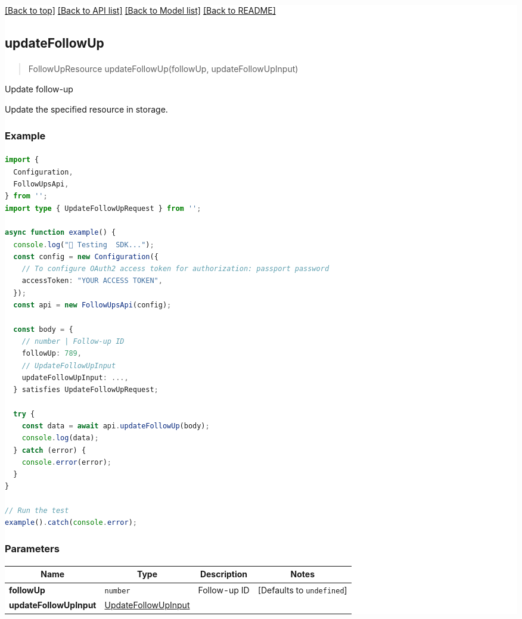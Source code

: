 [[Back to top]](#) [[Back to API list]](../README.md#api-endpoints) [[Back to Model list]](../README.md#models) [[Back to README]](../README.md)

## updateFollowUp

> FollowUpResource updateFollowUp(followUp, updateFollowUpInput)

Update follow-up

Update the specified resource in storage.

### Example

```ts
import {
  Configuration,
  FollowUpsApi,
} from '';
import type { UpdateFollowUpRequest } from '';

async function example() {
  console.log("🚀 Testing  SDK...");
  const config = new Configuration({
    // To configure OAuth2 access token for authorization: passport password
    accessToken: "YOUR ACCESS TOKEN",
  });
  const api = new FollowUpsApi(config);

  const body = {
    // number | Follow-up ID
    followUp: 789,
    // UpdateFollowUpInput
    updateFollowUpInput: ...,
  } satisfies UpdateFollowUpRequest;

  try {
    const data = await api.updateFollowUp(body);
    console.log(data);
  } catch (error) {
    console.error(error);
  }
}

// Run the test
example().catch(console.error);
```

### Parameters

| Name                    | Type                                          | Description  | Notes                     |
| ----------------------- | --------------------------------------------- | ------------ | ------------------------- |
| **followUp**            | `number`                                      | Follow-up ID | [Defaults to `undefined`] |
| **updateFollowUpInput** | [UpdateFollowUpInput](UpdateFollowUpInput.md) |              |                           |
